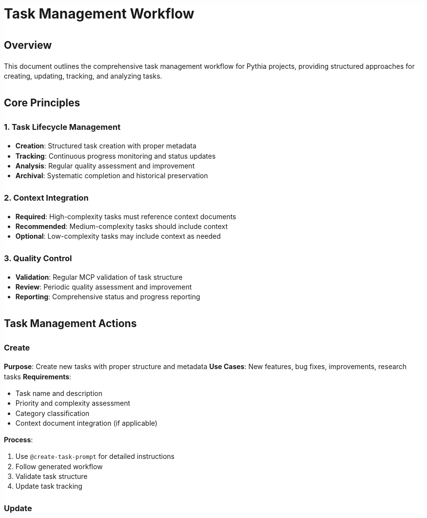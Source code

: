 # Task Management Workflow

## Overview

This document outlines the comprehensive task management workflow for Pythia projects, providing structured approaches for creating, updating, tracking, and analyzing tasks.

## Core Principles

### 1. Task Lifecycle Management

- **Creation**: Structured task creation with proper metadata
- **Tracking**: Continuous progress monitoring and status updates
- **Analysis**: Regular quality assessment and improvement
- **Archival**: Systematic completion and historical preservation

### 2. Context Integration

- **Required**: High-complexity tasks must reference context documents
- **Recommended**: Medium-complexity tasks should include context
- **Optional**: Low-complexity tasks may include context as needed

### 3. Quality Control

- **Validation**: Regular MCP validation of task structure
- **Review**: Periodic quality assessment and improvement
- **Reporting**: Comprehensive status and progress reporting

## Task Management Actions

### Create

**Purpose**: Create new tasks with proper structure and metadata
**Use Cases**: New features, bug fixes, improvements, research tasks
**Requirements**:

- Task name and description
- Priority and complexity assessment
- Category classification
- Context document integration (if applicable)

**Process**:

1. Use `@create-task-prompt` for detailed instructions
2. Follow generated workflow
3. Validate task structure
4. Update task tracking

### Update
